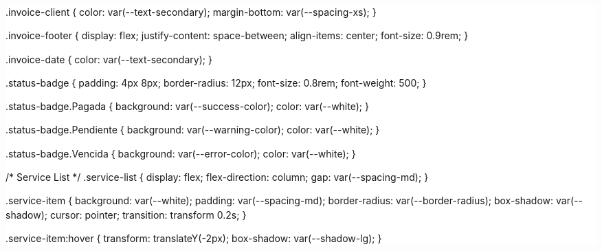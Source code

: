 .invoice-client {
    color: var(--text-secondary);
    margin-bottom: var(--spacing-xs);
}

.invoice-footer {
    display: flex;
    justify-content: space-between;
    align-items: center;
    font-size: 0.9rem;
}

.invoice-date {
    color: var(--text-secondary);
}

.status-badge {
    padding: 4px 8px;
    border-radius: 12px;
    font-size: 0.8rem;
    font-weight: 500;
}

.status-badge.Pagada {
    background: var(--success-color);
    color: var(--white);
}

.status-badge.Pendiente {
    background: var(--warning-color);
    color: var(--white);
}

.status-badge.Vencida {
    background: var(--error-color);
    color: var(--white);
}

/* Service List */
.service-list {
    display: flex;
    flex-direction: column;
    gap: var(--spacing-md);
}

.service-item {
    background: var(--white);
    padding: var(--spacing-md);
    border-radius: var(--border-radius);
    box-shadow: var(--shadow);
    cursor: pointer;
    transition: transform 0.2s;
}

.service-item:hover {
    transform: translateY(-2px);
    box-shadow: var(--shadow-lg);
}
